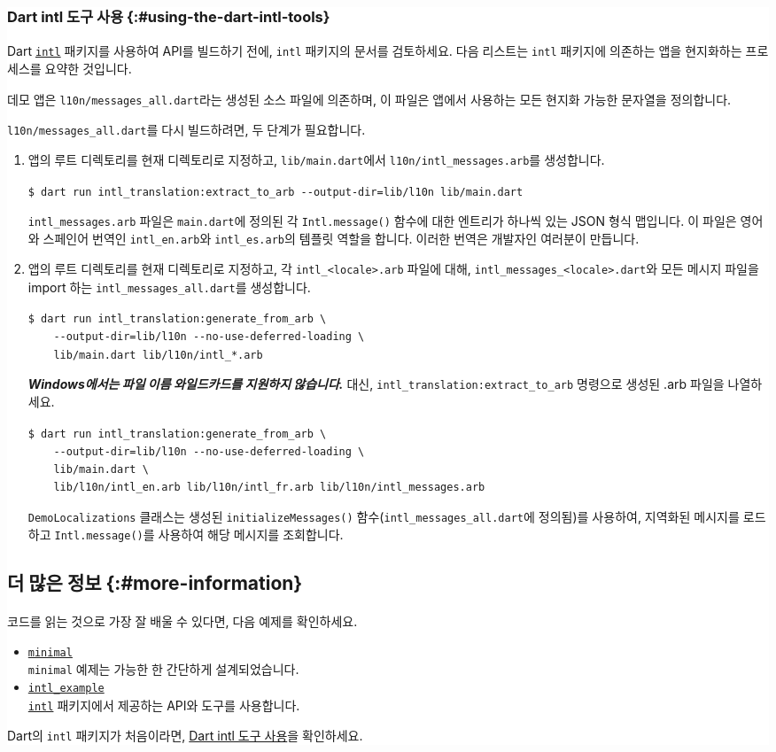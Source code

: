 [`SynchronousFuture`]: {{site.api}}/flutter/foundation/SynchronousFuture-class.html

<a id="dart-tools"></a>
### Dart intl 도구 사용 {:#using-the-dart-intl-tools}

Dart [`intl`][] 패키지를 사용하여 API를 빌드하기 전에, `intl` 패키지의 문서를 검토하세요. 
다음 리스트는 `intl` 패키지에 의존하는 앱을 현지화하는 프로세스를 요약한 것입니다.

데모 앱은 `l10n/messages_all.dart`라는 생성된 소스 파일에 의존하며, 
이 파일은 앱에서 사용하는 모든 현지화 가능한 문자열을 정의합니다.

`l10n/messages_all.dart`를 다시 빌드하려면, 두 단계가 필요합니다.

 1. 앱의 루트 디렉토리를 현재 디렉토리로 지정하고, `lib/main.dart`에서 `l10n/intl_messages.arb`를 생성합니다.

    ```console
    $ dart run intl_translation:extract_to_arb --output-dir=lib/l10n lib/main.dart
    ```

    `intl_messages.arb` 파일은 `main.dart`에 정의된 각 `Intl.message()` 함수에 대한 엔트리가 
    하나씩 있는 JSON 형식 맵입니다. 
    이 파일은 영어와 스페인어 번역인 `intl_en.arb`와 `intl_es.arb`의 템플릿 역할을 합니다. 
    이러한 번역은 개발자인 여러분이 만듭니다.

 2. 앱의 루트 디렉토리를 현재 디렉토리로 지정하고, 각 `intl_<locale>.arb` 파일에 대해, 
    `intl_messages_<locale>.dart`와 모든 메시지 파일을 import 하는 `intl_messages_all.dart`를 생성합니다.

    ```console
    $ dart run intl_translation:generate_from_arb \
        --output-dir=lib/l10n --no-use-deferred-loading \
        lib/main.dart lib/l10n/intl_*.arb
    ```

    **_Windows에서는 파일 이름 와일드카드를 지원하지 않습니다._** 
    대신, `intl_translation:extract_to_arb` 명령으로 생성된 .arb 파일을 나열하세요.

    ```console
    $ dart run intl_translation:generate_from_arb \
        --output-dir=lib/l10n --no-use-deferred-loading \
        lib/main.dart \
        lib/l10n/intl_en.arb lib/l10n/intl_fr.arb lib/l10n/intl_messages.arb
    ```

    `DemoLocalizations` 클래스는 생성된 `initializeMessages()` 함수(`intl_messages_all.dart`에 정의됨)를 사용하여, 지역화된 메시지를 로드하고 `Intl.message()`를 사용하여 해당 메시지를 조회합니다.

## 더 많은 정보 {:#more-information}

코드를 읽는 것으로 가장 잘 배울 수 있다면, 다음 예제를 확인하세요.

* [`minimal`][]<br>
  `minimal` 예제는 가능한 한 간단하게 설계되었습니다.
* [`intl_example`][]<br>
  [`intl`][] 패키지에서 제공하는 API와 도구를 사용합니다.

Dart의 `intl` 패키지가 처음이라면, [Dart intl 도구 사용](#dart-tools)을 확인하세요.

[`intl_example`]: {{site.repo.this}}/tree/{{site.branch}}/examples/internationalization/intl_example
[`minimal`]: {{site.repo.this}}/tree/{{site.branch}}/examples/internationalization/minimal



[`gen_l10n_example`]: {{site.repo.this}}/tree/{{site.branch}}/examples/internationalization/gen_l10n_example
[`scriptCode`]: {{site.api}}/flutter/package-intl_locale/Locale/scriptCode.html
[language-count]: {{site.api}}/flutter/flutter_localizations/GlobalMaterialLocalizations-class.html
[App Resource Bundle]: {{site.github}}/google/app-resource-bundle
[`gen_l10n_example`]: {{site.repo.this}}/tree/{{site.branch}}/examples/internationalization/gen_l10n_example
[`MaterialApp.onGenerateTitle`]: {{site.api}}/flutter/material/MaterialApp/onGenerateTitle.html
[arb-editor extension]: https://marketplace.visualstudio.com/items?itemName=Google.arb-editor
[`DateFormat`]: {{site.api}}/flutter/intl/DateFormat-class.html
[`Localizations`]: {{site.api}}/flutter/widgets/WidgetsApp/supportedLocales.html
[`Locale`]: {{site.api}}/flutter/dart-ui/Locale-class.html
[`WidgetsApp`]: {{site.api}}/flutter/widgets/WidgetsApp-class.html
[widgets-global]: {{site.api}}/flutter/flutter_localizations/GlobalWidgetsLocalizations-class.html
[`languageCode`]: {{site.api}}/flutter/dart-ui/Locale/languageCode.html
[`localeResolutionCallback`]: {{site.api}}/flutter/widgets/LocaleResolutionCallback.html
[`supportedLocales`]: {{site.api}}/flutter/material/MaterialApp/supportedLocales.html
[`InheritedWidget`]: {{site.api}}/flutter/widgets/InheritedWidget-class.html
[`load()`]: {{site.api}}/flutter/widgets/LocalizationsDelegate/load.html
[`LocalizationsDelegate`]: {{site.api}}/flutter/widgets/LocalizationsDelegate-class.html
[`Localizations.of(context,type)`]: {{site.api}}/flutter/widgets/Localizations/of.html
[`MaterialApp`]: {{site.api}}/flutter/material/MaterialApp-class.html
[`MaterialLocalizations`]: {{site.api}}/flutter/material/MaterialLocalizations-class.html
[an example]: {{site.repo.this}}/tree/{{site.branch}}/examples/internationalization/minimal
[`intl`]: {{site.pub-pkg}}/intl
[`Intl.message()`]: {{site.pub-api}}/intl/latest/intl/Intl/message.html
[`add_language`]: {{site.repo.this}}/tree/{{site.branch}}/examples/internationalization/add_language/lib/main.dart
[flutter_localizations README]: {{site.repo.flutter}}/blob/master/packages/flutter_localizations/lib/src/l10n/README.md
[`GlobalMaterialLocalizations`]: {{site.api}}/flutter/flutter_localizations/GlobalMaterialLocalizations-class.html